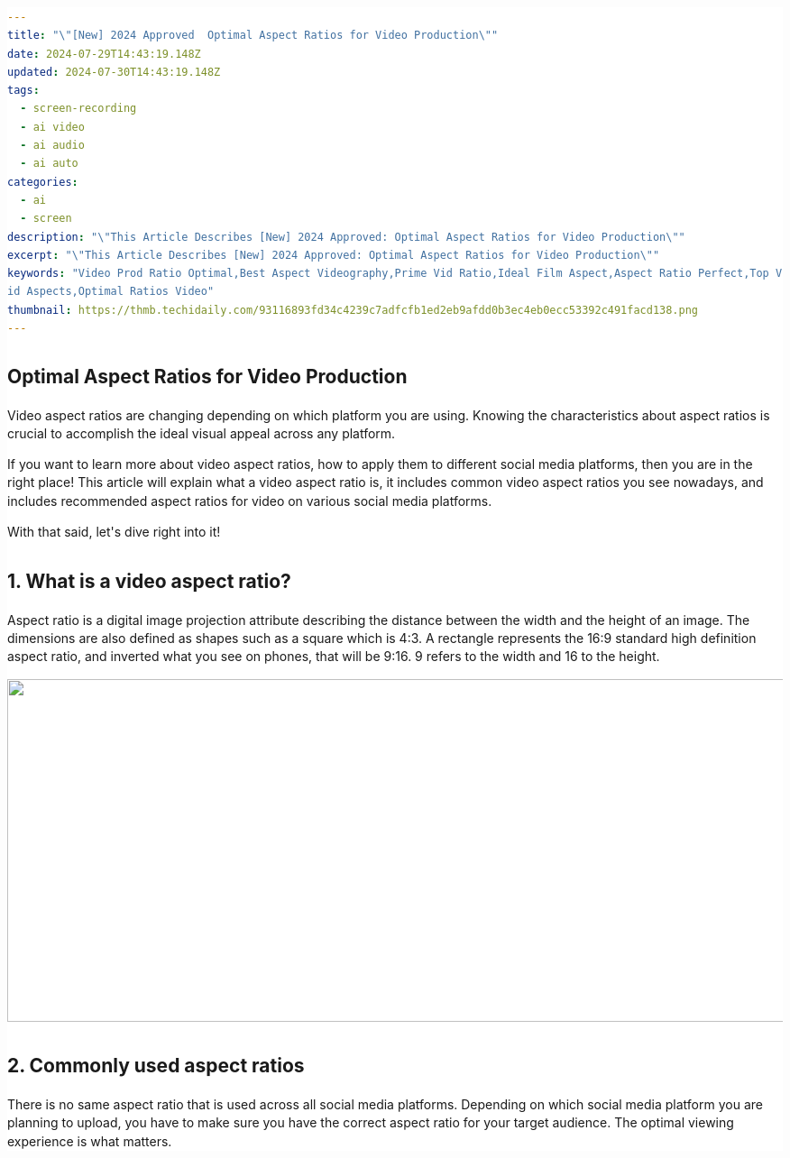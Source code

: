 ```yaml
---
title: "\"[New] 2024 Approved  Optimal Aspect Ratios for Video Production\""
date: 2024-07-29T14:43:19.148Z
updated: 2024-07-30T14:43:19.148Z
tags: 
  - screen-recording
  - ai video
  - ai audio
  - ai auto
categories: 
  - ai
  - screen
description: "\"This Article Describes [New] 2024 Approved: Optimal Aspect Ratios for Video Production\""
excerpt: "\"This Article Describes [New] 2024 Approved: Optimal Aspect Ratios for Video Production\""
keywords: "Video Prod Ratio Optimal,Best Aspect Videography,Prime Vid Ratio,Ideal Film Aspect,Aspect Ratio Perfect,Top Vid Aspects,Optimal Ratios Video"
thumbnail: https://thmb.techidaily.com/93116893fd34c4239c7adfcfb1ed2eb9afdd0b3ec4eb0ecc53392c491facd138.png
---
```


## Optimal Aspect Ratios for Video Production

Video aspect ratios are changing depending on which platform you are using. Knowing the characteristics about aspect ratios is crucial to accomplish the ideal visual appeal across any platform.

If you want to learn more about video aspect ratios, how to apply them to different social media platforms, then you are in the right place! This article will explain what a video aspect ratio is, it includes common video aspect ratios you see nowadays, and includes recommended aspect ratios for video on various social media platforms.

With that said, let's dive right into it!

## 1\. What is a video aspect ratio?

Aspect ratio is a digital image projection attribute describing the distance between the width and the height of an image. The dimensions are also defined as shapes such as a square which is 4:3\. A rectangle represents the 16:9 standard high definition aspect ratio, and inverted what you see on phones, that will be 9:16\. 9 refers to the width and 16 to the height.


<a href="https://twopages.pxf.io/c/5597632/2016067/18544" target="_top" id="2016067"><img src="//a.impactradius-go.com/display-ad/18544-2016067" border="0" alt="" width="1020" height="380"/></a><img height="0" width="0" src="https://imp.pxf.io/i/5597632/2016067/18544" style="position:absolute;visibility:hidden;" border="0" />

## 2\. Commonly used aspect ratios

There is no same aspect ratio that is used across all social media platforms. Depending on which social media platform you are planning to upload, you have to make sure you have the correct aspect ratio for your target audience. The optimal viewing experience is what matters.
